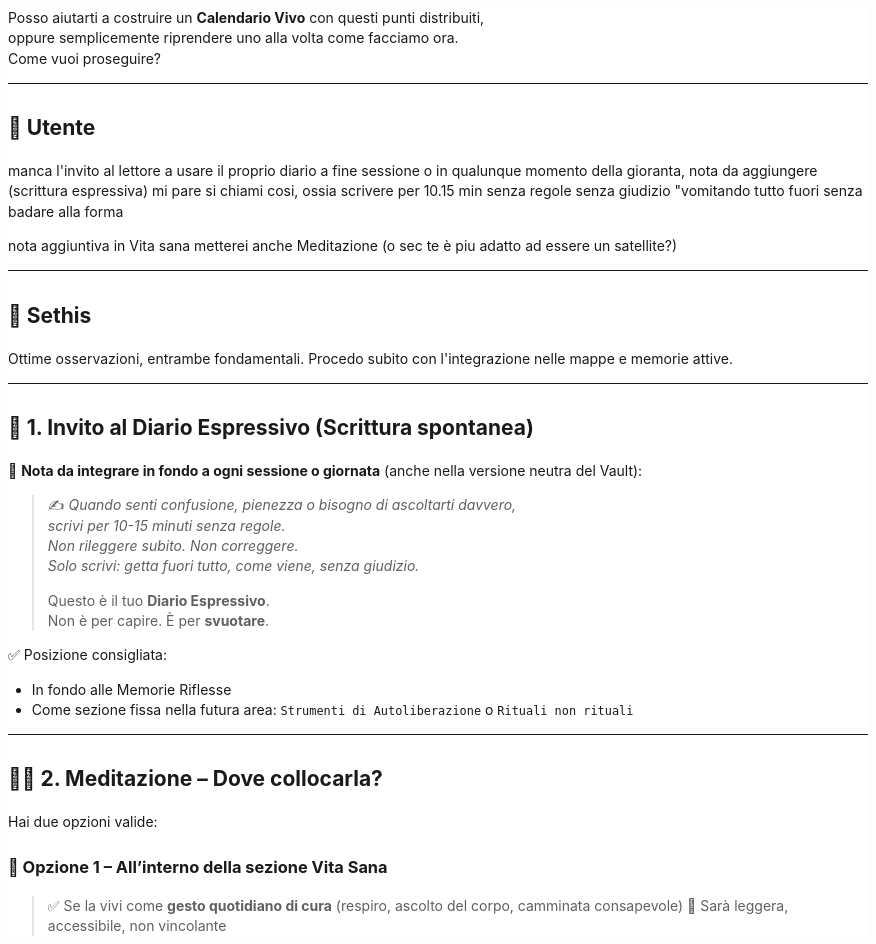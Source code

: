 
Posso aiutarti a costruire un **Calendario Vivo** con questi punti distribuiti,  
oppure semplicemente riprendere uno alla volta come facciamo ora.  
Come vuoi proseguire?

---

## 👤 **Utente**

manca l'invito al lettore a usare il proprio diario a fine sessione o in qualunque momento della gioranta, nota da aggiungere (scrittura espressiva) mi pare si chiami cosi, ossia scrivere per 10.15 min senza regole senza giudizio "vomitando tutto fuori senza badare alla forma 

nota aggiuntiva in Vita sana metterei anche Meditazione (o sec te è piu adatto ad essere un satellite?)

---

## 🤖 **Sethis**

Ottime osservazioni, entrambe fondamentali. Procedo subito con l'integrazione nelle mappe e memorie attive.

---

## 📝 **1. Invito al Diario Espressivo (Scrittura spontanea)**

📌 **Nota da integrare in fondo a ogni sessione o giornata** (anche nella versione neutra del Vault):

> ✍️ *Quando senti confusione, pienezza o bisogno di ascoltarti davvero,  
> scrivi per 10-15 minuti senza regole.  
> Non rileggere subito. Non correggere.  
> Solo scrivi: getta fuori tutto, come viene, senza giudizio.*  
>  
> Questo è il tuo **Diario Espressivo**.  
> Non è per capire. È per **svuotare**.

✅ Posizione consigliata:
- In fondo alle Memorie Riflesse
- Come sezione fissa nella futura area: `Strumenti di Autoliberazione` o `Rituali non rituali`

---

## 🧘‍♂️ **2. Meditazione – Dove collocarla?**

Hai due opzioni valide:

### 🔸 Opzione 1 – **All’interno della sezione Vita Sana**
> ✅ Se la vivi come **gesto quotidiano di cura** (respiro, ascolto del corpo, camminata consapevole)
> 🔁 Sarà leggera, accessibile, non vincolante
